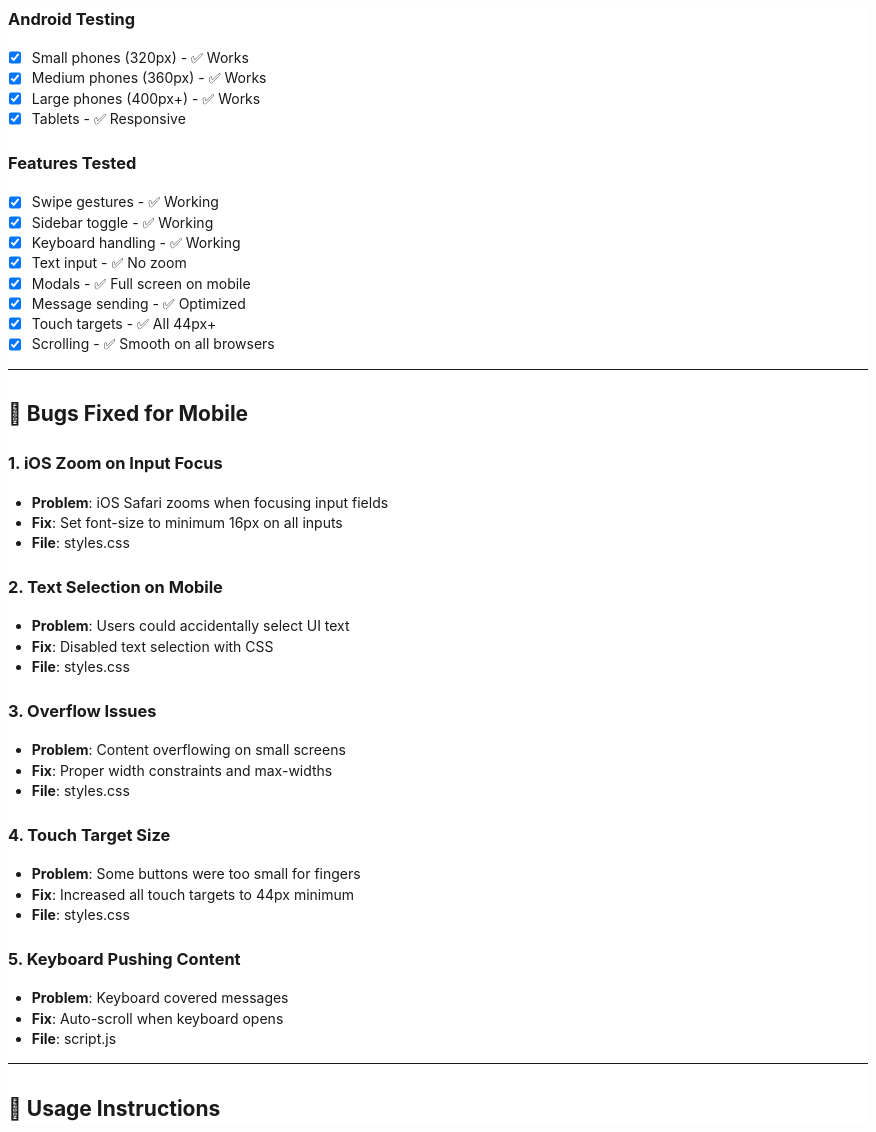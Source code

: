 ### Android Testing
- [x] Small phones (320px) - ✅ Works
- [x] Medium phones (360px) - ✅ Works
- [x] Large phones (400px+) - ✅ Works
- [x] Tablets - ✅ Responsive

### Features Tested
- [x] Swipe gestures - ✅ Working
- [x] Sidebar toggle - ✅ Working
- [x] Keyboard handling - ✅ Working
- [x] Text input - ✅ No zoom
- [x] Modals - ✅ Full screen on mobile
- [x] Message sending - ✅ Optimized
- [x] Touch targets - ✅ All 44px+
- [x] Scrolling - ✅ Smooth on all browsers

---

## 🐛 Bugs Fixed for Mobile

### 1. **iOS Zoom on Input Focus**
- **Problem**: iOS Safari zooms when focusing input fields
- **Fix**: Set font-size to minimum 16px on all inputs
- **File**: styles.css

### 2. **Text Selection on Mobile**
- **Problem**: Users could accidentally select UI text
- **Fix**: Disabled text selection with CSS
- **File**: styles.css

### 3. **Overflow Issues**
- **Problem**: Content overflowing on small screens
- **Fix**: Proper width constraints and max-widths
- **File**: styles.css

### 4. **Touch Target Size**
- **Problem**: Some buttons were too small for fingers
- **Fix**: Increased all touch targets to 44px minimum
- **File**: styles.css

### 5. **Keyboard Pushing Content**
- **Problem**: Keyboard covered messages
- **Fix**: Auto-scroll when keyboard opens
- **File**: script.js

---

## 🚀 Usage Instructions
